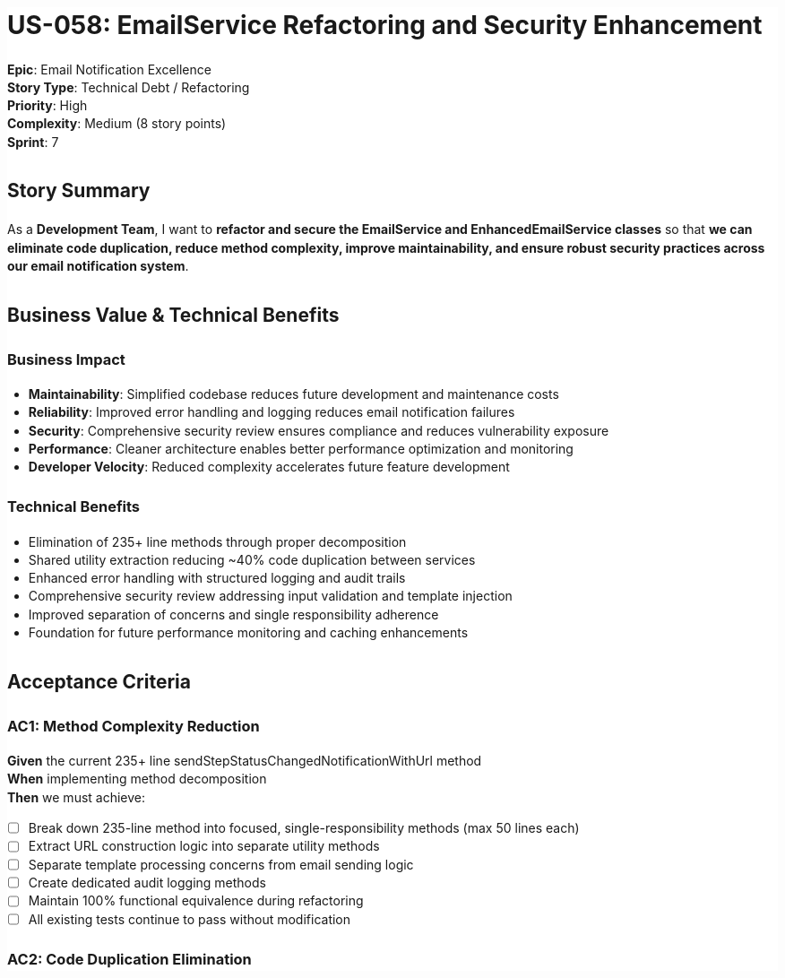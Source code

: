# US-058: EmailService Refactoring and Security Enhancement

**Epic**: Email Notification Excellence  
**Story Type**: Technical Debt / Refactoring  
**Priority**: High  
**Complexity**: Medium (8 story points)  
**Sprint**: 7

## Story Summary

As a **Development Team**, I want to **refactor and secure the EmailService and EnhancedEmailService classes** so that **we can eliminate code duplication, reduce method complexity, improve maintainability, and ensure robust security practices across our email notification system**.

## Business Value & Technical Benefits

### Business Impact

- **Maintainability**: Simplified codebase reduces future development and maintenance costs
- **Reliability**: Improved error handling and logging reduces email notification failures
- **Security**: Comprehensive security review ensures compliance and reduces vulnerability exposure
- **Performance**: Cleaner architecture enables better performance optimization and monitoring
- **Developer Velocity**: Reduced complexity accelerates future feature development

### Technical Benefits

- Elimination of 235+ line methods through proper decomposition
- Shared utility extraction reducing ~40% code duplication between services
- Enhanced error handling with structured logging and audit trails
- Comprehensive security review addressing input validation and template injection
- Improved separation of concerns and single responsibility adherence
- Foundation for future performance monitoring and caching enhancements

## Acceptance Criteria

### AC1: Method Complexity Reduction

**Given** the current 235+ line sendStepStatusChangedNotificationWithUrl method  
**When** implementing method decomposition  
**Then** we must achieve:

- [ ] Break down 235-line method into focused, single-responsibility methods (max 50 lines each)
- [ ] Extract URL construction logic into separate utility methods
- [ ] Separate template processing concerns from email sending logic
- [ ] Create dedicated audit logging methods
- [ ] Maintain 100% functional equivalence during refactoring
- [ ] All existing tests continue to pass without modification

### AC2: Code Duplication Elimination

